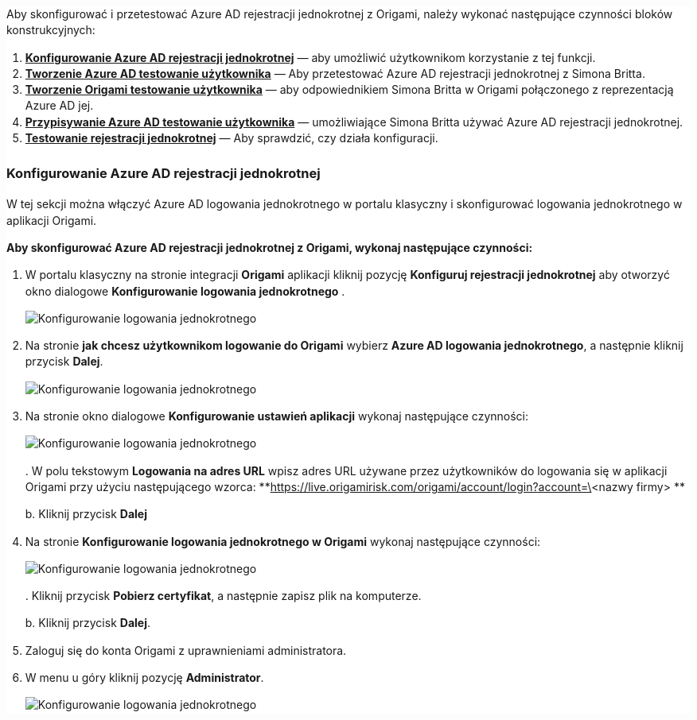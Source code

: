 Aby skonfigurować i przetestować Azure AD rejestracji jednokrotnej z Origami, należy wykonać następujące czynności bloków konstrukcyjnych:

1. **[Konfigurowanie Azure AD rejestracji jednokrotnej](#configuring-azure-ad-single-sign-on)** — aby umożliwić użytkownikom korzystanie z tej funkcji.
2. **[Tworzenie Azure AD testowanie użytkownika](#creating-an-azure-ad-test-user)** — Aby przetestować Azure AD rejestracji jednokrotnej z Simona Britta.
3. **[Tworzenie Origami testowanie użytkownika](#creating-a-origami-test-user)** — aby odpowiednikiem Simona Britta w Origami połączonego z reprezentacją Azure AD jej.
4. **[Przypisywanie Azure AD testowanie użytkownika](#assigning-the-azure-ad-test-user)** — umożliwiające Simona Britta używać Azure AD rejestracji jednokrotnej.
5. **[Testowanie rejestracji jednokrotnej](#testing-single-sign-on)** — Aby sprawdzić, czy działa konfiguracji.

### <a name="configuring-azure-ad-single-sign-on"></a>Konfigurowanie Azure AD rejestracji jednokrotnej

W tej sekcji można włączyć Azure AD logowania jednokrotnego w portalu klasyczny i skonfigurować logowania jednokrotnego w aplikacji Origami.


**Aby skonfigurować Azure AD rejestracji jednokrotnej z Origami, wykonaj następujące czynności:**

1. W portalu klasyczny na stronie integracji **Origami** aplikacji kliknij pozycję **Konfiguruj rejestracji jednokrotnej** aby otworzyć okno dialogowe **Konfigurowanie logowania jednokrotnego** .
     
    ![Konfigurowanie logowania jednokrotnego][6] 

2. Na stronie **jak chcesz użytkownikom logowanie do Origami** wybierz **Azure AD logowania jednokrotnego**, a następnie kliknij przycisk **Dalej**.

    ![Konfigurowanie logowania jednokrotnego](./media/active-directory-saas-origami-tutorial/tutorial_origami_03.png) 

3. Na stronie okno dialogowe **Konfigurowanie ustawień aplikacji** wykonaj następujące czynności:

    ![Konfigurowanie logowania jednokrotnego](./media/active-directory-saas-origami-tutorial/tutorial_origami_04.png) 

    . W polu tekstowym **Logowania na adres URL** wpisz adres URL używane przez użytkowników do logowania się w aplikacji Origami przy użyciu następującego wzorca: **https://live.origamirisk.com/origami/account/login?account=\<nazwy firmy\> **
    
    b. Kliknij przycisk **Dalej**
 
4. Na stronie **Konfigurowanie logowania jednokrotnego w Origami** wykonaj następujące czynności:

    ![Konfigurowanie logowania jednokrotnego](./media/active-directory-saas-origami-tutorial/tutorial_origami_05.png)

    . Kliknij przycisk **Pobierz certyfikat**, a następnie zapisz plik na komputerze.

    b. Kliknij przycisk **Dalej**.



1. Zaloguj się do konta Origami z uprawnieniami administratora.

1. W menu u góry kliknij pozycję **Administrator**.

    ![Konfigurowanie logowania jednokrotnego](./media/active-directory-saas-origami-tutorial/tutorial_origami_51.png)
  

[1]: ./media/active-directory-saas-origami-tutorial/tutorial_general_01.png
[2]: ./media/active-directory-saas-origami-tutorial/tutorial_general_02.png
[3]: ./media/active-directory-saas-origami-tutorial/tutorial_general_03.png
[4]: ./media/active-directory-saas-origami-tutorial/tutorial_general_04.png
[6]: ./media/active-directory-saas-origami-tutorial/tutorial_general_05.png
[10]: ./media/active-directory-saas-origami-tutorial/tutorial_general_06.png
[11]: ./media/active-directory-saas-origami-tutorial/tutorial_general_07.png
[20]: ./media/active-directory-saas-origami-tutorial/tutorial_general_100.png
[200]: ./media/active-directory-saas-origami-tutorial/tutorial_general_200.png
[201]: ./media/active-directory-saas-origami-tutorial/tutorial_general_201.png
[203]: ./media/active-directory-saas-origami-tutorial/tutorial_general_203.png
[204]: ./media/active-directory-saas-origami-tutorial/tutorial_general_204.png
[205]: ./media/active-directory-saas-origami-tutorial/tutorial_general_205.png